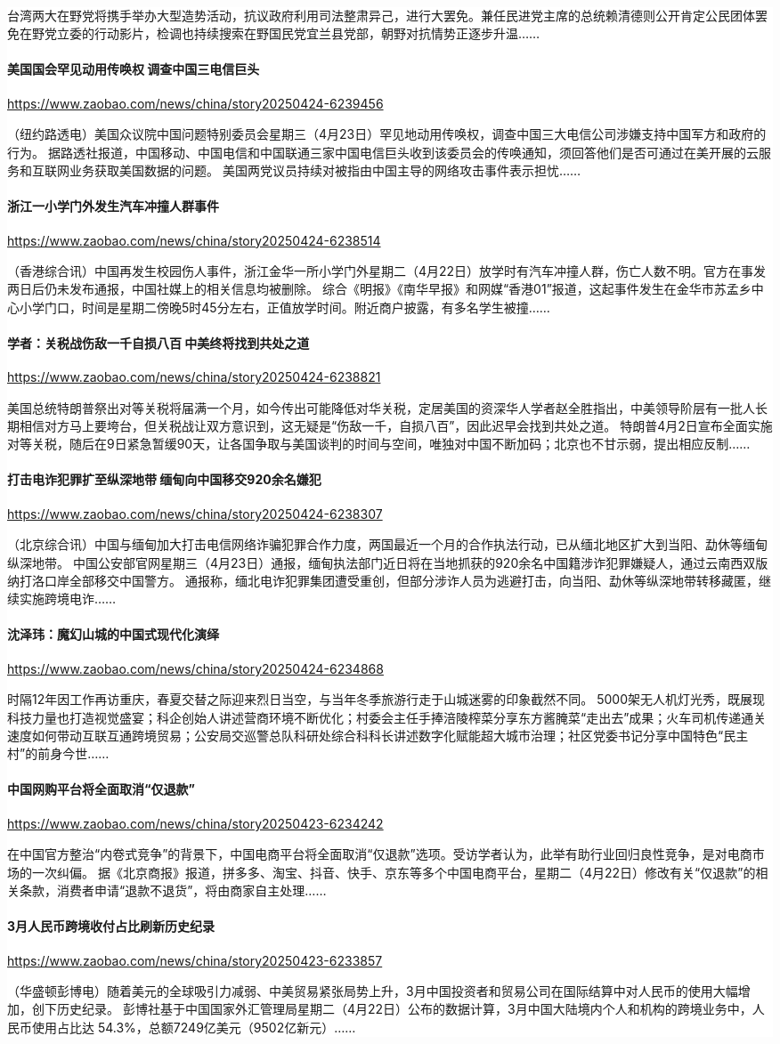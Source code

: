 台湾两大在野党将携手举办大型造势活动，抗议政府利用司法整肃异己，进行大罢免。兼任民进党主席的总统赖清德则公开肯定公民团体罢免在野党立委的行动影片，检调也持续搜索在野国民党宜兰县党部，朝野对抗情势正逐步升温……

#### 美国国会罕见动用传唤权 调查中国三电信巨头

<span style="color: blue!80!green"><https://www.zaobao.com/news/china/story20250424-6239456></span>

（纽约路透电）美国众议院中国问题特别委员会星期三（4月23日）罕见地动用传唤权，调查中国三大电信公司涉嫌支持中国军方和政府的行为。
据路透社报道，中国移动、中国电信和中国联通三家中国电信巨头收到该委员会的传唤通知，须回答他们是否可通过在美开展的云服务和互联网业务获取美国数据的问题。
美国两党议员持续对被指由中国主导的网络攻击事件表示担忧……

#### 浙江一小学门外发生汽车冲撞人群事件

<span style="color: blue!80!green"><https://www.zaobao.com/news/china/story20250424-6238514></span>

（香港综合讯）中国再发生校园伤人事件，浙江金华一所小学门外星期二（4月22日）放学时有汽车冲撞人群，伤亡人数不明。官方在事发两日后仍未发布通报，中国社媒上的相关信息均被删除。
综合《明报》《南华早报》和网媒“香港01”报道，这起事件发生在金华市苏孟乡中心小学门口，时间是星期二傍晚5时45分左右，正值放学时间。附近商户披露，有多名学生被撞……

#### 学者：关税战伤敌一千自损八百 中美终将找到共处之道

<span style="color: blue!80!green"><https://www.zaobao.com/news/china/story20250424-6238821></span>

美国总统特朗普祭出对等关税将届满一个月，如今传出可能降低对华关税，定居美国的资深华人学者赵全胜指出，中美领导阶层有一批人长期相信对方马上要垮台，但关税战让双方意识到，这无疑是“伤敌一千，自损八百”，因此迟早会找到共处之道。
特朗普4月2日宣布全面实施对等关税，随后在9日紧急暂缓90天，让各国争取与美国谈判的时间与空间，唯独对中国不断加码；北京也不甘示弱，提出相应反制……

#### 打击电诈犯罪扩至纵深地带 缅甸向中国移交920余名嫌犯

<span style="color: blue!80!green"><https://www.zaobao.com/news/china/story20250424-6238307></span>

（北京综合讯）中国与缅甸加大打击电信网络诈骗犯罪合作力度，两国最近一个月的合作执法行动，已从缅北地区扩大到当阳、勐休等缅甸纵深地带。
中国公安部官网星期三（4月23日）通报，缅甸执法部门近日将在当地抓获的920余名中国籍涉诈犯罪嫌疑人，通过云南西双版纳打洛口岸全部移交中国警方。
通报称，缅北电诈犯罪集团遭受重创，但部分涉诈人员为逃避打击，向当阳、勐休等纵深地带转移藏匿，继续实施跨境电诈……

#### 沈泽玮：魔幻山城的中国式现代化演绎

<span style="color: blue!80!green"><https://www.zaobao.com/news/china/story20250424-6234868></span>

时隔12年因工作再访重庆，春夏交替之际迎来烈日当空，与当年冬季旅游行走于山城迷雾的印象截然不同。
5000架无人机灯光秀，既展现科技力量也打造视觉盛宴；科企创始人讲述营商环境不断优化；村委会主任手捧涪陵榨菜分享东方酱腌菜“走出去”成果；火车司机传递通关速度如何带动互联互通跨境贸易；公安局交巡警总队科研处综合科科长讲述数字化赋能超大城市治理；社区党委书记分享中国特色“民主村”的前身今世……

#### 中国网购平台将全面取消“仅退款”

<span style="color: blue!80!green"><https://www.zaobao.com/news/china/story20250423-6234242></span>

在中国官方整治“内卷式竞争”的背景下，中国电商平台将全面取消“仅退款”选项。受访学者认为，此举有助行业回归良性竞争，是对电商市场的一次纠偏。
据《北京商报》报道，拼多多、淘宝、抖音、快手、京东等多个中国电商平台，星期二（4月22日）修改有关“仅退款”的相关条款，消费者申请“退款不退货”，将由商家自主处理……

#### 3月人民币跨境收付占比刷新历史纪录

<span style="color: blue!80!green"><https://www.zaobao.com/news/china/story20250423-6233857></span>

（华盛顿彭博电）随着美元的全球吸引力减弱、中美贸易紧张局势上升，3月中国投资者和贸易公司在国际结算中对人民币的使用大幅增加，创下历史纪录。
彭博社基于中国国家外汇管理局星期二（4月22日）公布的数据计算，3月中国大陆境内个人和机构的跨境业务中，人民币使用占比达
54.3%，总额7249亿美元（9502亿新元）……


